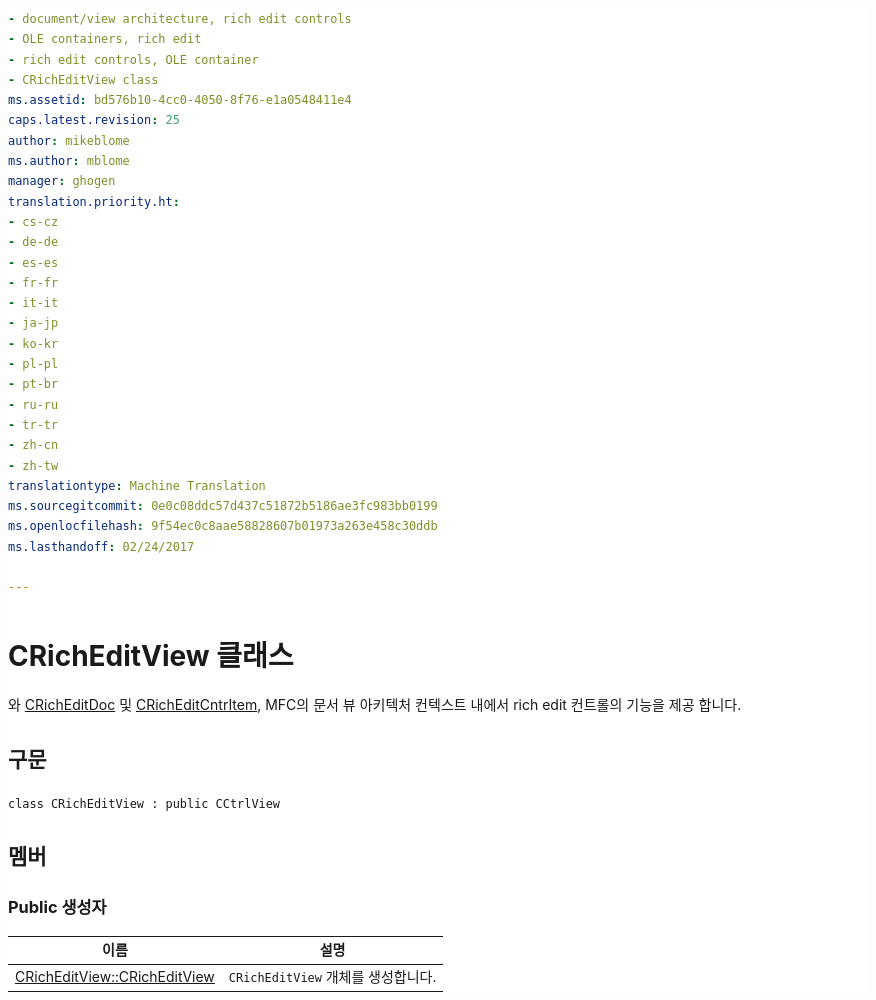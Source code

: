 ```yaml
- document/view architecture, rich edit controls
- OLE containers, rich edit
- rich edit controls, OLE container
- CRichEditView class
ms.assetid: bd576b10-4cc0-4050-8f76-e1a0548411e4
caps.latest.revision: 25
author: mikeblome
ms.author: mblome
manager: ghogen
translation.priority.ht:
- cs-cz
- de-de
- es-es
- fr-fr
- it-it
- ja-jp
- ko-kr
- pl-pl
- pt-br
- ru-ru
- tr-tr
- zh-cn
- zh-tw
translationtype: Machine Translation
ms.sourcegitcommit: 0e0c08ddc57d437c51872b5186ae3fc983bb0199
ms.openlocfilehash: 9f54ec0c8aae58828607b01973a263e458c30ddb
ms.lasthandoff: 02/24/2017

---
```

# <a name="cricheditview-class"></a>CRichEditView 클래스
와 [CRichEditDoc](../../mfc/reference/cricheditdoc-class.md) 및 [CRichEditCntrItem](../../mfc/reference/cricheditcntritem-class.md), MFC의 문서 뷰 아키텍처 컨텍스트 내에서 rich edit 컨트롤의 기능을 제공 합니다.  
  
## <a name="syntax"></a>구문  
  
```  
class CRichEditView : public CCtrlView  
```  
  
## <a name="members"></a>멤버  
  
### <a name="public-constructors"></a>Public 생성자  
  
|이름|설명|  
|----------|-----------------|  
|[CRichEditView::CRichEditView](#cricheditview)|`CRichEditView` 개체를 생성합니다.|  
  